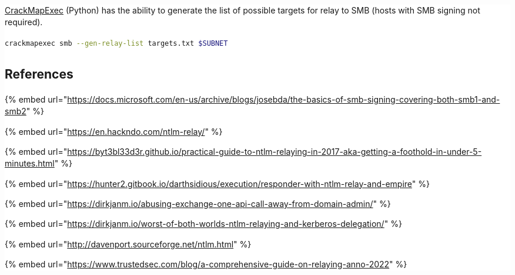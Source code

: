 [CrackMapExec](https://github.com/byt3bl33d3r/CrackMapExec) (Python) has the ability to generate the list of possible targets for relay to SMB (hosts with SMB signing not required).

```bash
crackmapexec smb --gen-relay-list targets.txt $SUBNET
```

## References

{% embed url="https://docs.microsoft.com/en-us/archive/blogs/josebda/the-basics-of-smb-signing-covering-both-smb1-and-smb2" %}

{% embed url="https://en.hackndo.com/ntlm-relay/" %}

{% embed url="https://byt3bl33d3r.github.io/practical-guide-to-ntlm-relaying-in-2017-aka-getting-a-foothold-in-under-5-minutes.html" %}

{% embed url="https://hunter2.gitbook.io/darthsidious/execution/responder-with-ntlm-relay-and-empire" %}

{% embed url="https://dirkjanm.io/abusing-exchange-one-api-call-away-from-domain-admin/" %}

{% embed url="https://dirkjanm.io/worst-of-both-worlds-ntlm-relaying-and-kerberos-delegation/" %}

{% embed url="http://davenport.sourceforge.net/ntlm.html" %}

{% embed url="https://www.trustedsec.com/blog/a-comprehensive-guide-on-relaying-anno-2022" %}
